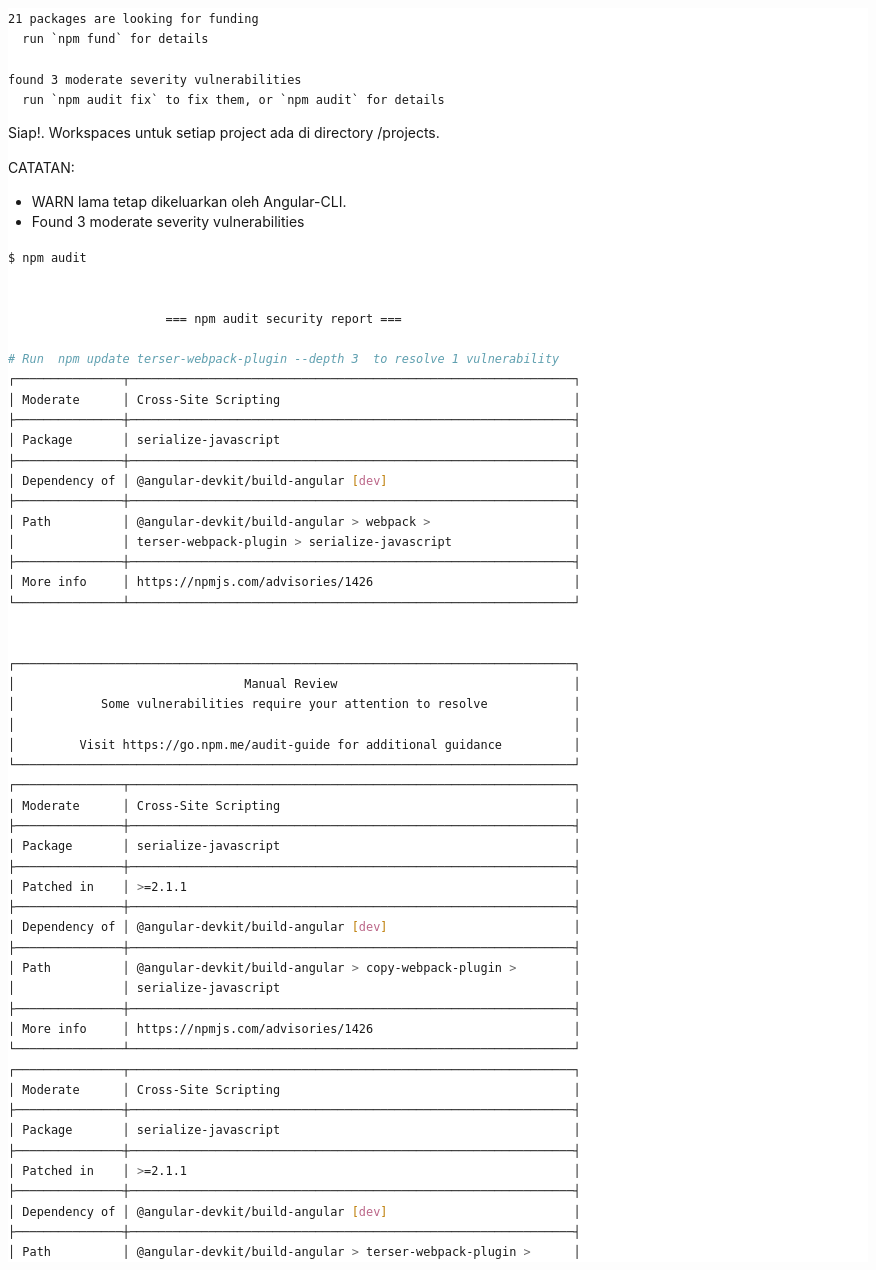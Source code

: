   ```text
  21 packages are looking for funding
    run `npm fund` for details

  found 3 moderate severity vulnerabilities
    run `npm audit fix` to fix them, or `npm audit` for details
  ```

  Siap!. Workspaces untuk setiap project ada di directory /projects.

  CATATAN:

  - WARN lama tetap dikeluarkan oleh Angular-CLI.
  - Found 3 moderate severity vulnerabilities

  ```bash
  $ npm audit

                                                                                  
                        === npm audit security report ===                        
                                                                                  
  # Run  npm update terser-webpack-plugin --depth 3  to resolve 1 vulnerability
  ┌───────────────┬──────────────────────────────────────────────────────────────┐
  │ Moderate      │ Cross-Site Scripting                                         │
  ├───────────────┼──────────────────────────────────────────────────────────────┤
  │ Package       │ serialize-javascript                                         │
  ├───────────────┼──────────────────────────────────────────────────────────────┤
  │ Dependency of │ @angular-devkit/build-angular [dev]                          │
  ├───────────────┼──────────────────────────────────────────────────────────────┤
  │ Path          │ @angular-devkit/build-angular > webpack >                    │
  │               │ terser-webpack-plugin > serialize-javascript                 │
  ├───────────────┼──────────────────────────────────────────────────────────────┤
  │ More info     │ https://npmjs.com/advisories/1426                            │
  └───────────────┴──────────────────────────────────────────────────────────────┘


  ┌──────────────────────────────────────────────────────────────────────────────┐
  │                                Manual Review                                 │
  │            Some vulnerabilities require your attention to resolve            │
  │                                                                              │
  │         Visit https://go.npm.me/audit-guide for additional guidance          │
  └──────────────────────────────────────────────────────────────────────────────┘
  ┌───────────────┬──────────────────────────────────────────────────────────────┐
  │ Moderate      │ Cross-Site Scripting                                         │
  ├───────────────┼──────────────────────────────────────────────────────────────┤
  │ Package       │ serialize-javascript                                         │
  ├───────────────┼──────────────────────────────────────────────────────────────┤
  │ Patched in    │ >=2.1.1                                                      │
  ├───────────────┼──────────────────────────────────────────────────────────────┤
  │ Dependency of │ @angular-devkit/build-angular [dev]                          │
  ├───────────────┼──────────────────────────────────────────────────────────────┤
  │ Path          │ @angular-devkit/build-angular > copy-webpack-plugin >        │
  │               │ serialize-javascript                                         │
  ├───────────────┼──────────────────────────────────────────────────────────────┤
  │ More info     │ https://npmjs.com/advisories/1426                            │
  └───────────────┴──────────────────────────────────────────────────────────────┘
  ┌───────────────┬──────────────────────────────────────────────────────────────┐
  │ Moderate      │ Cross-Site Scripting                                         │
  ├───────────────┼──────────────────────────────────────────────────────────────┤
  │ Package       │ serialize-javascript                                         │
  ├───────────────┼──────────────────────────────────────────────────────────────┤
  │ Patched in    │ >=2.1.1                                                      │
  ├───────────────┼──────────────────────────────────────────────────────────────┤
  │ Dependency of │ @angular-devkit/build-angular [dev]                          │
  ├───────────────┼──────────────────────────────────────────────────────────────┤
  │ Path          │ @angular-devkit/build-angular > terser-webpack-plugin >      │
  ```